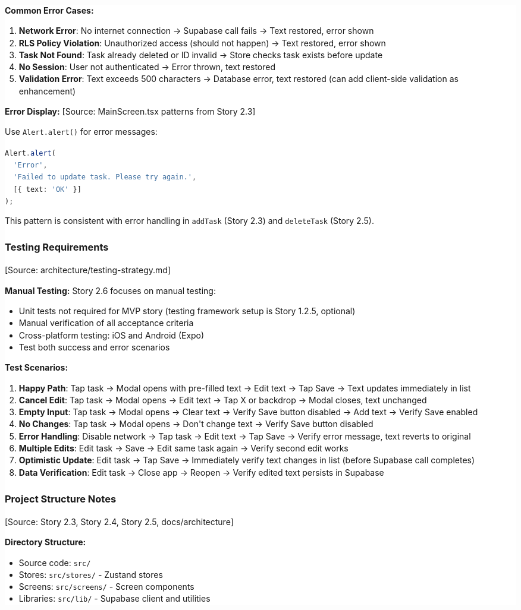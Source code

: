 **Common Error Cases:**
1. **Network Error**: No internet connection → Supabase call fails → Text restored, error shown
2. **RLS Policy Violation**: Unauthorized access (should not happen) → Text restored, error shown
3. **Task Not Found**: Task already deleted or ID invalid → Store checks task exists before update
4. **No Session**: User not authenticated → Error thrown, text restored
5. **Validation Error**: Text exceeds 500 characters → Database error, text restored (can add client-side validation as enhancement)

**Error Display:**
[Source: MainScreen.tsx patterns from Story 2.3]

Use `Alert.alert()` for error messages:
```typescript
Alert.alert(
  'Error',
  'Failed to update task. Please try again.',
  [{ text: 'OK' }]
);
```

This pattern is consistent with error handling in `addTask` (Story 2.3) and `deleteTask` (Story 2.5).

### Testing Requirements
[Source: architecture/testing-strategy.md]

**Manual Testing:**
Story 2.6 focuses on manual testing:
- Unit tests not required for MVP story (testing framework setup is Story 1.2.5, optional)
- Manual verification of all acceptance criteria
- Cross-platform testing: iOS and Android (Expo)
- Test both success and error scenarios

**Test Scenarios:**
1. **Happy Path**: Tap task → Modal opens with pre-filled text → Edit text → Tap Save → Text updates immediately in list
2. **Cancel Edit**: Tap task → Modal opens → Edit text → Tap X or backdrop → Modal closes, text unchanged
3. **Empty Input**: Tap task → Modal opens → Clear text → Verify Save button disabled → Add text → Verify Save enabled
4. **No Changes**: Tap task → Modal opens → Don't change text → Verify Save button disabled
5. **Error Handling**: Disable network → Tap task → Edit text → Tap Save → Verify error message, text reverts to original
6. **Multiple Edits**: Edit task → Save → Edit same task again → Verify second edit works
7. **Optimistic Update**: Edit task → Tap Save → Immediately verify text changes in list (before Supabase call completes)
8. **Data Verification**: Edit task → Close app → Reopen → Verify edited text persists in Supabase

### Project Structure Notes
[Source: Story 2.3, Story 2.4, Story 2.5, docs/architecture]

**Directory Structure:**
- Source code: `src/`
- Stores: `src/stores/` - Zustand stores
- Screens: `src/screens/` - Screen components
- Libraries: `src/lib/` - Supabase client and utilities
